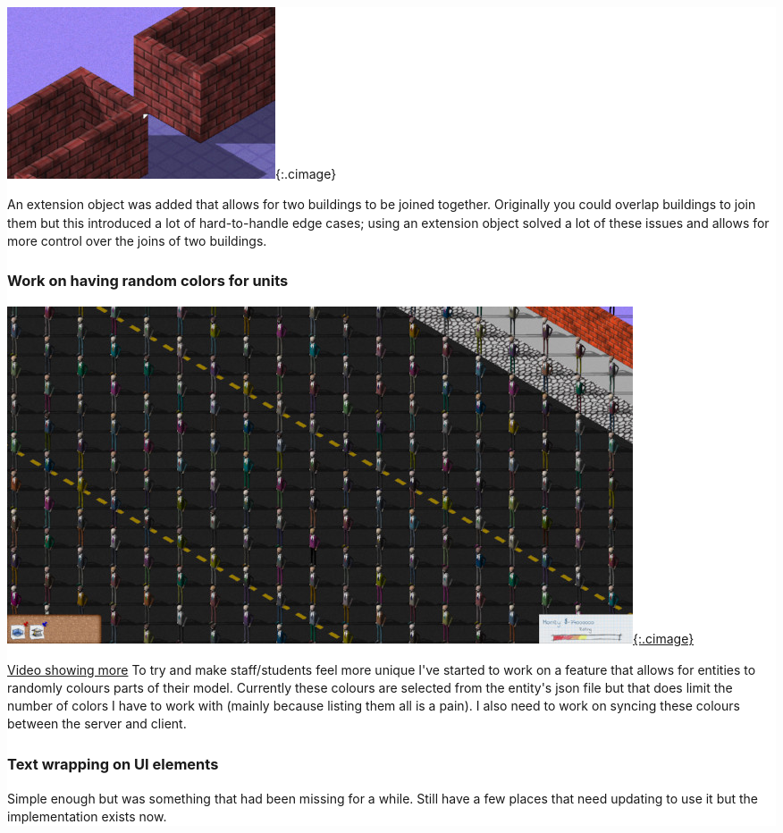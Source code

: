![Extension joining two buildings](/img/extension.jpg){:.cimage}

An extension object was added that allows for two buildings to be joined
together. Originally you could overlap buildings to join them but this
introduced a lot of hard-to-handle edge cases; using an extension object
solved a lot of these issues and allows for more control over the joins of
two buildings.

### Work on having random colors for units

[![Random colours for professors](/img/random-prof.jpg){:.cimage}](/img/random-prof-orig.jpg)

[Video showing more][random] To try and make staff/students feel
more unique I've started to work on a feature that allows for
entities to randomly colours parts of their model. Currently
these colours are selected from the entity's json file but that
does limit the number of colors I have to work with (mainly
because listing them all is a pain). I also need to work on
syncing these colours between the server and client.

### Text wrapping on UI elements

Simple enough but was something that had been missing for a while.
Still have a few places that need updating to use it but the implementation
exists now.


[rust-site]: https://www.rust-lang.org/
[rust-repo]: https://github.com/rust-lang/rust
[servo-repo]: https://github.com/servo/servo
[specs]: https://github.com/slide-rs/specs
[notify]: https://vid.me/adyC
[random]: https://vid.me/ZetY